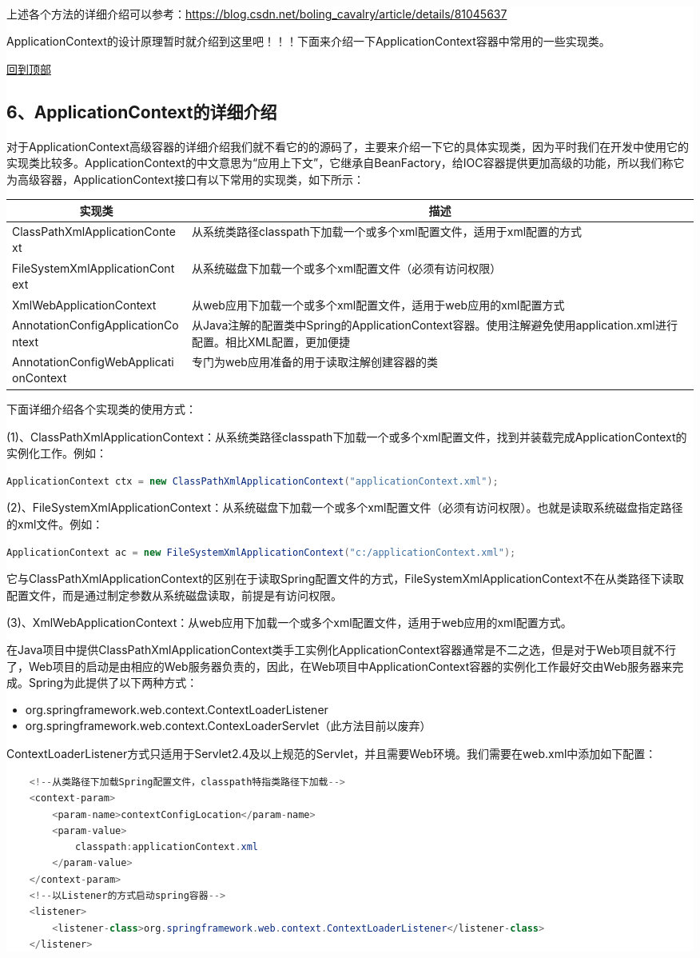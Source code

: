 上述各个方法的详细介绍可以参考：https://blog.csdn.net/boling_cavalry/article/details/81045637

ApplicationContext的设计原理暂时就介绍到这里吧！！！下面来介绍一下ApplicationContext容器中常用的一些实现类。

[回到顶部](https://www.cnblogs.com/tanghaorong/p/13432008.html#_labelTop)

## 6、ApplicationContext的详细介绍

对于ApplicationContext高级容器的详细介绍我们就不看它的的源码了，主要来介绍一下它的具体实现类，因为平时我们在开发中使用它的实现类比较多。ApplicationContext的中文意思为“应用上下文”，它继承自BeanFactory，给IOC容器提供更加高级的功能，所以我们称它为高级容器，ApplicationContext接口有以下常用的实现类，如下所示：

| 实现类                                | 描述                                                         |
| ------------------------------------- | ------------------------------------------------------------ |
| ClassPathXmlApplicationContext        | 从系统类路径classpath下加载一个或多个xml配置文件，适用于xml配置的方式 |
| FileSystemXmlApplicationContext       | 从系统磁盘下加载一个或多个xml配置文件（必须有访问权限）      |
| XmlWebApplicationContext              | 从web应用下加载一个或多个xml配置文件，适用于web应用的xml配置方式 |
| AnnotationConfigApplicationContext    | 从Java注解的配置类中Spring的ApplicationContext容器。使用注解避免使用application.xml进行配置。相比XML配置，更加便捷 |
| AnnotationConfigWebApplicationContext | 专门为web应用准备的用于读取注解创建容器的类                  |

下面详细介绍各个实现类的使用方式：

(1)、ClassPathXmlApplicationContext：从系统类路径classpath下加载一个或多个xml配置文件，找到并装载完成ApplicationContext的实例化工作。例如：

```java
ApplicationContext ctx = new ClassPathXmlApplicationContext("applicationContext.xml");
```



(2)、FileSystemXmlApplicationContext：从系统磁盘下加载一个或多个xml配置文件（必须有访问权限）。也就是读取系统磁盘指定路径的xml文件。例如：

```java
ApplicationContext ac = new FileSystemXmlApplicationContext("c:/applicationContext.xml");
```

它与ClassPathXmlApplicationContext的区别在于读取Spring配置文件的方式，FileSystemXmlApplicationContext不在从类路径下读取配置文件，而是通过制定参数从系统磁盘读取，前提是有访问权限。



(3)、XmlWebApplicationContext：从web应用下加载一个或多个xml配置文件，适用于web应用的xml配置方式。

在Java项目中提供ClassPathXmlApplicationContext类手工实例化ApplicationContext容器通常是不二之选，但是对于Web项目就不行了，Web项目的启动是由相应的Web服务器负责的，因此，在Web项目中ApplicationContext容器的实例化工作最好交由Web服务器来完成。Spring为此提供了以下两种方式：

- org.springframework.web.context.ContextLoaderListener
- org.springframework.web.context.ContexLoaderServlet（此方法目前以废弃）

ContextLoaderListener方式只适用于Servlet2.4及以上规范的Servlet，并且需要Web环境。我们需要在web.xml中添加如下配置：

```java
    <!--从类路径下加载Spring配置文件，classpath特指类路径下加载-->
    <context-param>
        <param-name>contextConfigLocation</param-name>
        <param-value>
            classpath:applicationContext.xml
        </param-value>
    </context-param>
    <!--以Listener的方式启动spring容器-->
    <listener>
        <listener-class>org.springframework.web.context.ContextLoaderListener</listener-class>
    </listener>
```
